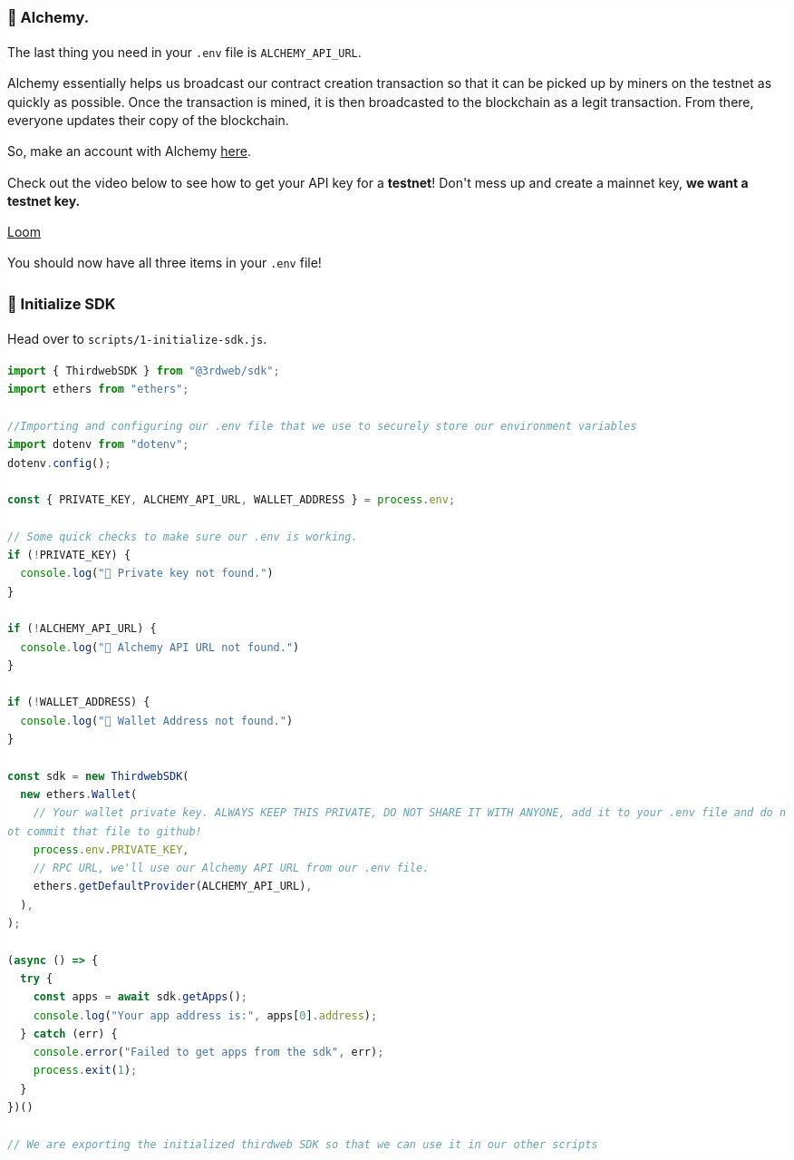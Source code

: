 ### 🚀 Alchemy.

The last thing you need in your `.env` file is `ALCHEMY_API_URL`.

Alchemy essentially helps us broadcast our contract creation transaction so that it can be picked up by miners on the testnet as quickly as possible. Once the transaction is mined, it is then broadcasted to the blockchain as a legit transaction. From there, everyone updates their copy of the blockchain.

So, make an account with Alchemy [here](https://alchemy.com/?r=b93d1f12b8828a57).

Check out the video below to see how to get your API key for a **testnet**! Don't mess up and create a mainnet key, **we want a testnet key.** 

[Loom](https://www.loom.com/share/21aa1d64ea634c0c9da8fc5faaf24283)

You should now have all three items in your `.env` file!

### 🥳 Initialize SDK

Head over to `scripts/1-initialize-sdk.js`.

```jsx
import { ThirdwebSDK } from "@3rdweb/sdk";
import ethers from "ethers";

//Importing and configuring our .env file that we use to securely store our environment variables
import dotenv from "dotenv";
dotenv.config();

const { PRIVATE_KEY, ALCHEMY_API_URL, WALLET_ADDRESS } = process.env;

// Some quick checks to make sure our .env is working.
if (!PRIVATE_KEY) {
  console.log("🛑 Private key not found.")
}

if (!ALCHEMY_API_URL) {
  console.log("🛑 Alchemy API URL not found.")
}

if (!WALLET_ADDRESS) {
  console.log("🛑 Wallet Address not found.")
}

const sdk = new ThirdwebSDK(
  new ethers.Wallet(
    // Your wallet private key. ALWAYS KEEP THIS PRIVATE, DO NOT SHARE IT WITH ANYONE, add it to your .env file and do not commit that file to github!
    process.env.PRIVATE_KEY,
    // RPC URL, we'll use our Alchemy API URL from our .env file.
    ethers.getDefaultProvider(ALCHEMY_API_URL),
  ),
);

(async () => {
  try {
    const apps = await sdk.getApps();
    console.log("Your app address is:", apps[0].address);
  } catch (err) {
    console.error("Failed to get apps from the sdk", err);
    process.exit(1);
  }
})()

// We are exporting the initialized thirdweb SDK so that we can use it in our other scripts
```